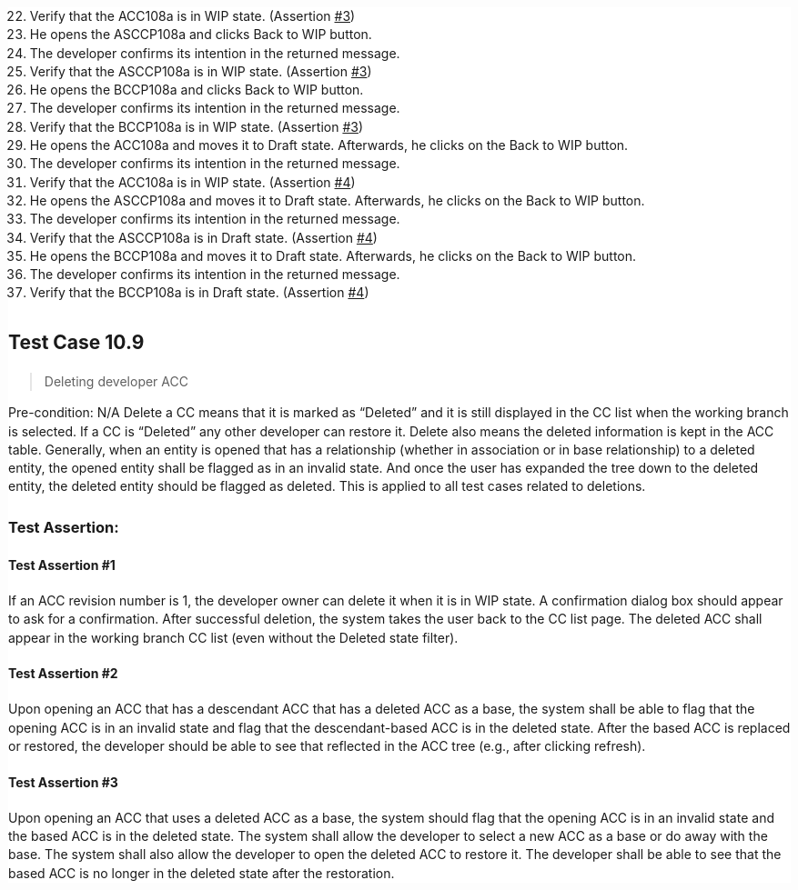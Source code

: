 22. Verify that the ACC108a is in WIP state. (Assertion [#3](#test-assertion-3))
23. He opens the ASCCP108a and clicks Back to WIP button.
24. The developer confirms its intention in the returned message.
25. Verify that the ASCCP108a is in WIP state. (Assertion [#3](#test-assertion-3))
26. He opens the BCCP108a and clicks Back to WIP button.
27. The developer confirms its intention in the returned message.
28. Verify that the BCCP108a is in WIP state. (Assertion [#3](#test-assertion-3))
29. He opens the ACC108a and moves it to Draft state. Afterwards, he clicks on the Back to WIP button.
30. The developer confirms its intention in the returned message.
31. Verify that the ACC108a is in WIP state. (Assertion [#4](#test-assertion-4))
32. He opens the ASCCP108a and moves it to Draft state. Afterwards, he clicks on the Back to WIP button.
33. The developer confirms its intention in the returned message.
34. Verify that the ASCCP108a is in Draft state. (Assertion [#4](#test-assertion-4))
35. He opens the BCCP108a and moves it to Draft state. Afterwards, he clicks on the Back to WIP button.
36. The developer confirms its intention in the returned message.
37. Verify that the BCCP108a is in Draft state. (Assertion [#4](#test-assertion-4))

## Test Case 10.9

> Deleting developer ACC

Pre-condition: N/A
Delete a CC means that it is marked as “Deleted” and it is still displayed in the CC list when the working branch is selected. If a CC is “Deleted” any other developer can restore it. Delete also means the deleted information is kept in the ACC table. Generally, when an entity is opened that has a relationship (whether in association or in base relationship) to a deleted entity, the opened entity shall be flagged as in an invalid state. And once the user has expanded the tree down to the deleted entity, the deleted entity should be flagged as deleted. This is applied to all test cases related to deletions.


### Test Assertion:

#### Test Assertion #1
If an ACC revision number is 1, the developer owner can delete it when it is in WIP state. A confirmation dialog box should appear to ask for a confirmation.  After successful deletion, the system takes the user back to the CC list page. The deleted ACC shall appear in the working branch CC list (even without the Deleted state filter).

#### Test Assertion #2
Upon opening an ACC that has a descendant ACC that has a deleted ACC as a base, the system shall be able to flag that the opening ACC is in an invalid state and flag that the descendant-based ACC is in the deleted state. After the based ACC is replaced or restored, the developer should be able to see that reflected in the ACC tree (e.g., after clicking refresh).

#### Test Assertion #3
Upon opening an ACC that uses a deleted ACC as a base, the system should flag that the opening ACC is in an invalid state and the based ACC is in the deleted state. The system shall allow the developer to select a new ACC as a base or do away with the base. The system shall also allow the developer to open the deleted ACC to restore it. The developer shall be able to see that the based ACC is no longer in the deleted state after the restoration.
